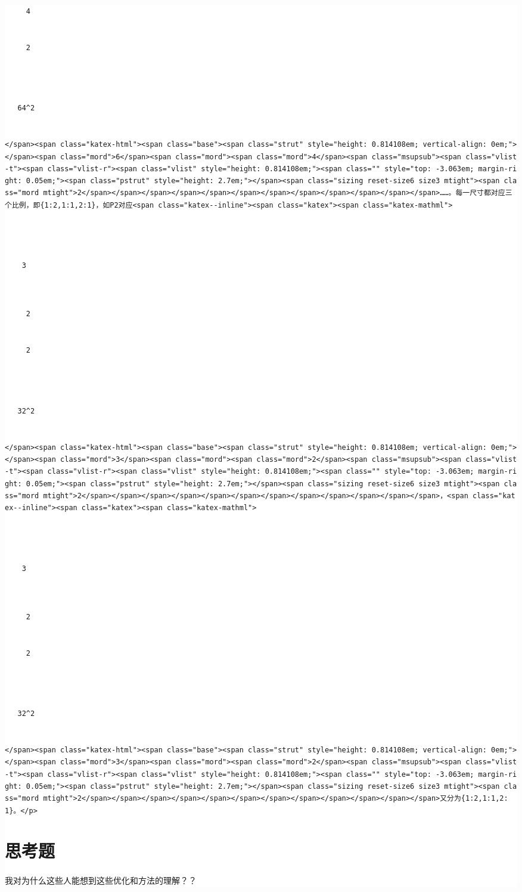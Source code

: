        
        
         4
        
        
         2
        
       
      
      
       64^2
      
     
    </span><span class="katex-html"><span class="base"><span class="strut" style="height: 0.814108em; vertical-align: 0em;"></span><span class="mord">6</span><span class="mord"><span class="mord">4</span><span class="msupsub"><span class="vlist-t"><span class="vlist-r"><span class="vlist" style="height: 0.814108em;"><span class="" style="top: -3.063em; margin-right: 0.05em;"><span class="pstrut" style="height: 2.7em;"></span><span class="sizing reset-size6 size3 mtight"><span class="mord mtight">2</span></span></span></span></span></span></span></span></span></span></span></span>……。每一尺寸都对应三个比例，即{1:2,1:1,2:1}，如P2对应<span class="katex--inline"><span class="katex"><span class="katex-mathml">
    
     
      
       
        3
       
       
        
         2
        
        
         2
        
       
      
      
       32^2
      
     
    </span><span class="katex-html"><span class="base"><span class="strut" style="height: 0.814108em; vertical-align: 0em;"></span><span class="mord">3</span><span class="mord"><span class="mord">2</span><span class="msupsub"><span class="vlist-t"><span class="vlist-r"><span class="vlist" style="height: 0.814108em;"><span class="" style="top: -3.063em; margin-right: 0.05em;"><span class="pstrut" style="height: 2.7em;"></span><span class="sizing reset-size6 size3 mtight"><span class="mord mtight">2</span></span></span></span></span></span></span></span></span></span></span></span>，<span class="katex--inline"><span class="katex"><span class="katex-mathml">
    
     
      
       
        3
       
       
        
         2
        
        
         2
        
       
      
      
       32^2
      
     
    </span><span class="katex-html"><span class="base"><span class="strut" style="height: 0.814108em; vertical-align: 0em;"></span><span class="mord">3</span><span class="mord"><span class="mord">2</span><span class="msupsub"><span class="vlist-t"><span class="vlist-r"><span class="vlist" style="height: 0.814108em;"><span class="" style="top: -3.063em; margin-right: 0.05em;"><span class="pstrut" style="height: 2.7em;"></span><span class="sizing reset-size6 size3 mtight"><span class="mord mtight">2</span></span></span></span></span></span></span></span></span></span></span></span>又分为{1:2,1:1,2:1}。</p> 
<h1><a id="_307"></a>思考题</h1> 
<p>我对为什么这些人能想到这些优化和方法的理解？？</p>
                